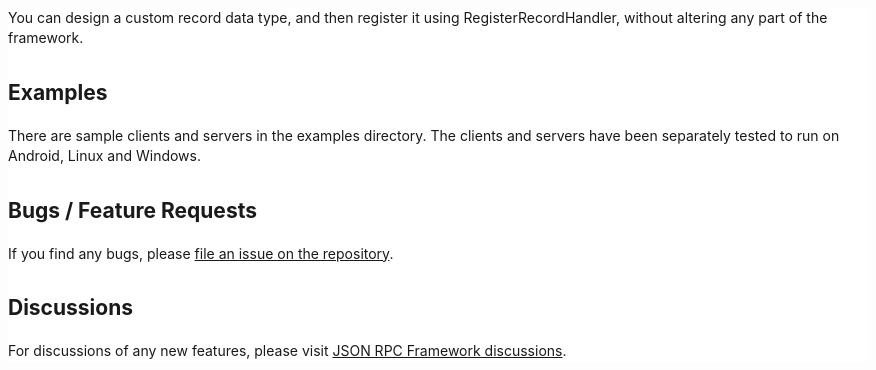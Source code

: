 You can design a custom record data type, and then register it using
RegisterRecordHandler, without altering any part of the framework.

Examples
---

There are sample clients and servers in the examples directory.
The clients and servers have been separately tested to run on Android, Linux
and Windows.

Bugs / Feature Requests
---
If you find any bugs, please [file an issue on the
repository](https://github.com/chuacw/JSONRPC_Framework/issues/new).


Discussions
---
For discussions of any new features, please visit [JSON RPC Framework discussions](https://github.com/chuacw/JSONRPC_Framework/discussions).